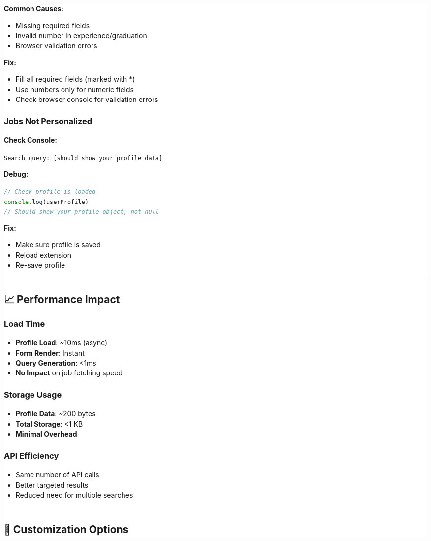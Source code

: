 **Common Causes:**
- Missing required fields
- Invalid number in experience/graduation
- Browser validation errors

**Fix:**
- Fill all required fields (marked with *)
- Use numbers only for numeric fields
- Check browser console for validation errors

### Jobs Not Personalized

**Check Console:**
```
Search query: [should show your profile data]
```

**Debug:**
```javascript
// Check profile is loaded
console.log(userProfile)
// Should show your profile object, not null
```

**Fix:**
- Make sure profile is saved
- Reload extension
- Re-save profile

---

## 📈 Performance Impact

### Load Time
- **Profile Load**: ~10ms (async)
- **Form Render**: Instant
- **Query Generation**: <1ms
- **No Impact** on job fetching speed

### Storage Usage
- **Profile Data**: ~200 bytes
- **Total Storage**: <1 KB
- **Minimal Overhead**

### API Efficiency
- Same number of API calls
- Better targeted results
- Reduced need for multiple searches

---

## 🎨 Customization Options
